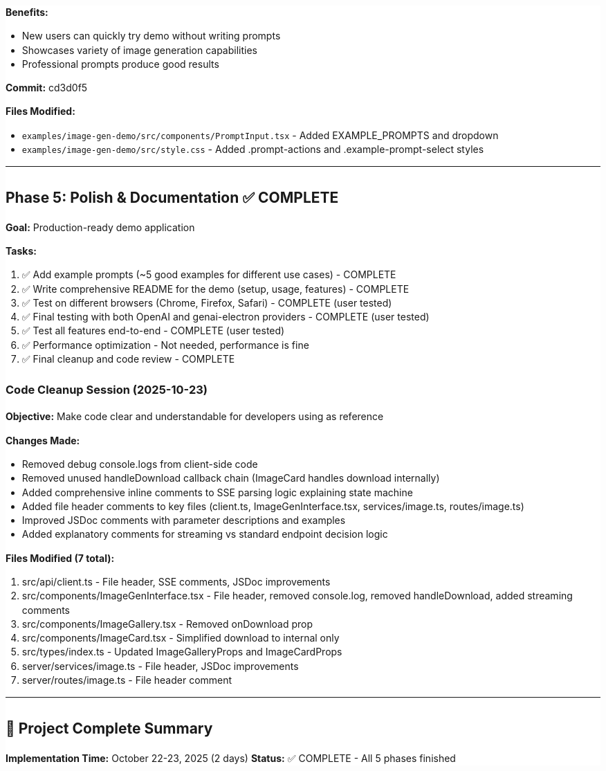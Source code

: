 **Benefits:**
- New users can quickly try demo without writing prompts
- Showcases variety of image generation capabilities
- Professional prompts produce good results

**Commit:** cd3d0f5

**Files Modified:**
- `examples/image-gen-demo/src/components/PromptInput.tsx` - Added EXAMPLE_PROMPTS and dropdown
- `examples/image-gen-demo/src/style.css` - Added .prompt-actions and .example-prompt-select styles

---

## Phase 5: Polish & Documentation ✅ COMPLETE

**Goal:** Production-ready demo application

**Tasks:**
1. ✅ Add example prompts (~5 good examples for different use cases) - COMPLETE
2. ✅ Write comprehensive README for the demo (setup, usage, features) - COMPLETE
3. ✅ Test on different browsers (Chrome, Firefox, Safari) - COMPLETE (user tested)
4. ✅ Final testing with both OpenAI and genai-electron providers - COMPLETE (user tested)
5. ✅ Test all features end-to-end - COMPLETE (user tested)
6. ✅ Performance optimization - Not needed, performance is fine
7. ✅ Final cleanup and code review - COMPLETE

### Code Cleanup Session (2025-10-23)

**Objective:** Make code clear and understandable for developers using as reference

**Changes Made:**
- Removed debug console.logs from client-side code
- Removed unused handleDownload callback chain (ImageCard handles download internally)
- Added comprehensive inline comments to SSE parsing logic explaining state machine
- Added file header comments to key files (client.ts, ImageGenInterface.tsx, services/image.ts, routes/image.ts)
- Improved JSDoc comments with parameter descriptions and examples
- Added explanatory comments for streaming vs standard endpoint decision logic

**Files Modified (7 total):**
1. src/api/client.ts - File header, SSE comments, JSDoc improvements
2. src/components/ImageGenInterface.tsx - File header, removed console.log, removed handleDownload, added streaming comments
3. src/components/ImageGallery.tsx - Removed onDownload prop
4. src/components/ImageCard.tsx - Simplified download to internal only
5. src/types/index.ts - Updated ImageGalleryProps and ImageCardProps
6. server/services/image.ts - File header, JSDoc improvements
7. server/routes/image.ts - File header comment

---

## 🎉 Project Complete Summary

**Implementation Time:** October 22-23, 2025 (2 days)
**Status:** ✅ COMPLETE - All 5 phases finished
